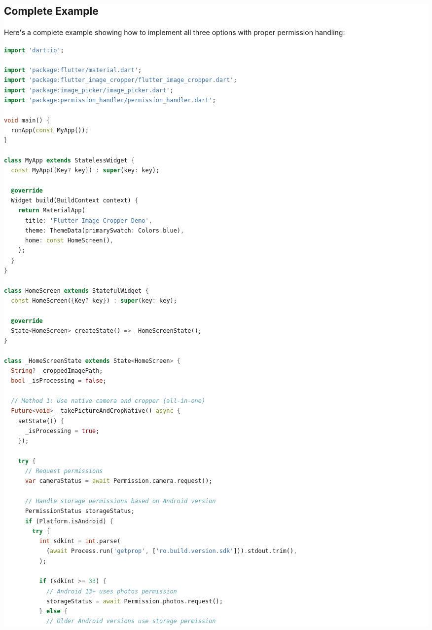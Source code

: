 ## Complete Example

Here's a complete example showing how to implement all three options with proper permission handling:

```dart
import 'dart:io';

import 'package:flutter/material.dart';
import 'package:flutter_image_cropper/flutter_image_cropper.dart';
import 'package:image_picker/image_picker.dart';
import 'package:permission_handler/permission_handler.dart';

void main() {
  runApp(const MyApp());
}

class MyApp extends StatelessWidget {
  const MyApp({Key? key}) : super(key: key);

  @override
  Widget build(BuildContext context) {
    return MaterialApp(
      title: 'Flutter Image Cropper Demo',
      theme: ThemeData(primarySwatch: Colors.blue),
      home: const HomeScreen(),
    );
  }
}

class HomeScreen extends StatefulWidget {
  const HomeScreen({Key? key}) : super(key: key);

  @override
  State<HomeScreen> createState() => _HomeScreenState();
}

class _HomeScreenState extends State<HomeScreen> {
  String? _croppedImagePath;
  bool _isProcessing = false;

  // Method 1: Use native camera and cropper (all-in-one)
  Future<void> _takePictureAndCropNative() async {
    setState(() {
      _isProcessing = true;
    });

    try {
      // Request permissions
      var cameraStatus = await Permission.camera.request();

      // Handle storage permissions based on Android version
      PermissionStatus storageStatus;
      if (Platform.isAndroid) {
        try {
          int sdkInt = int.parse(
            (await Process.run('getprop', ['ro.build.version.sdk'])).stdout.trim(),
          );

          if (sdkInt >= 33) {
            // Android 13+ uses photos permission
            storageStatus = await Permission.photos.request();
          } else {
            // Older Android versions use storage permission
```
